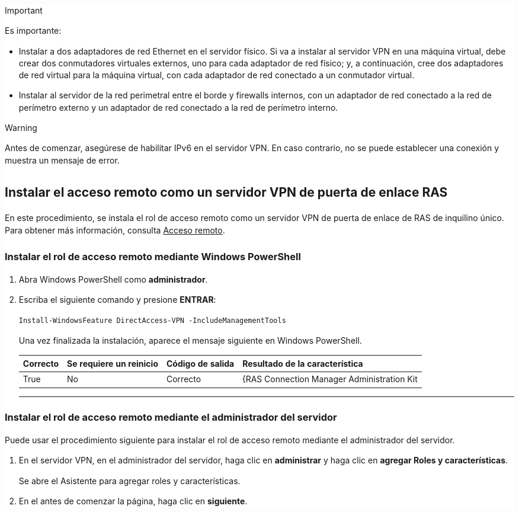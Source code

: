 
>[!Important]
>Es importante:
>- Instalar a dos adaptadores de red Ethernet en el servidor físico. Si va a instalar al servidor VPN en una máquina virtual, debe crear dos conmutadores virtuales externos, uno para cada adaptador de red físico; y, a continuación, cree dos adaptadores de red virtual para la máquina virtual, con cada adaptador de red conectado a un conmutador virtual.
>
>- Instalar al servidor de la red perimetral entre el borde y firewalls internos, con un adaptador de red conectado a la red de perímetro externo y un adaptador de red conectado a la red de perímetro interno.


>[!Warning]
>Antes de comenzar, asegúrese de habilitar IPv6 en el servidor VPN. En caso contrario, no se puede establecer una conexión y muestra un mensaje de error.

## <a name="install-remote-access-as-a-ras-gateway-vpn-server"></a>Instalar el acceso remoto como un servidor VPN de puerta de enlace RAS

En este procedimiento, se instala el rol de acceso remoto como un servidor VPN de puerta de enlace de RAS de inquilino único. Para obtener más información, consulta [Acceso remoto](../../../Remote-Access.md).


### <a name="install-the-remote-access-role-by-using-windows-powershell"></a>Instalar el rol de acceso remoto mediante Windows PowerShell

1. Abra Windows PowerShell como **administrador**.

2. Escriba el siguiente comando y presione **ENTRAR**:

   `Install-WindowsFeature DirectAccess-VPN -IncludeManagementTools`

   Una vez finalizada la instalación, aparece el mensaje siguiente en Windows PowerShell.
    
   | Correcto | Se requiere un reinicio | Código de salida | Resultado de la característica                             |
   |---------|----------------|-----------|--------------------------------------------|
   | True    | No             | Correcto   | {RAS Connection Manager Administration Kit |
   ---

### <a name="install-the-remote-access-role-by-using-server-manager"></a>Instalar el rol de acceso remoto mediante el administrador del servidor

Puede usar el procedimiento siguiente para instalar el rol de acceso remoto mediante el administrador del servidor.

1.  En el servidor VPN, en el administrador del servidor, haga clic en **administrar** y haga clic en **agregar Roles y características**. <p>Se abre el Asistente para agregar roles y características.

2.  En el antes de comenzar la página, haga clic en **siguiente**.
